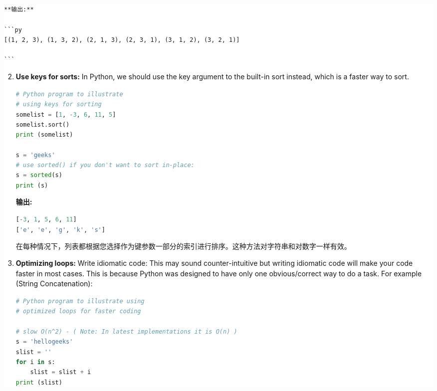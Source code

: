     **输出:**

    ```py
    [(1, 2, 3), (1, 3, 2), (2, 1, 3), (2, 3, 1), (3, 1, 2), (3, 2, 1)]

    ```

2.  **Use keys for sorts:** In Python, we should use the key argument to the built-in sort instead, which is a faster way to sort.

    ```py
    # Python program to illustrate
    # using keys for sorting
    somelist = [1, -3, 6, 11, 5]
    somelist.sort()
    print (somelist)

    s = 'geeks'
    # use sorted() if you don't want to sort in-place:
    s = sorted(s)
    print (s)
    ```

    **输出:**

    ```py
    [-3, 1, 5, 6, 11]
    ['e', 'e', 'g', 'k', 's']

    ```

    在每种情况下，列表都根据您选择作为键参数一部分的索引进行排序。这种方法对字符串和对数字一样有效。

3.  **Optimizing loops:** Write idiomatic code: This may sound counter-intuitive but writing idiomatic code will make your code faster in most cases. This is because Python was designed to have only one obvious/correct way to do a task.
    For example (String Concatenation):

    ```py
    # Python program to illustrate using
    # optimized loops for faster coding

    # slow O(n^2) - ( Note: In latest implementations it is O(n) )
    s = 'hellogeeks'
    slist = ''
    for i in s:
        slist = slist + i
    print (slist)
